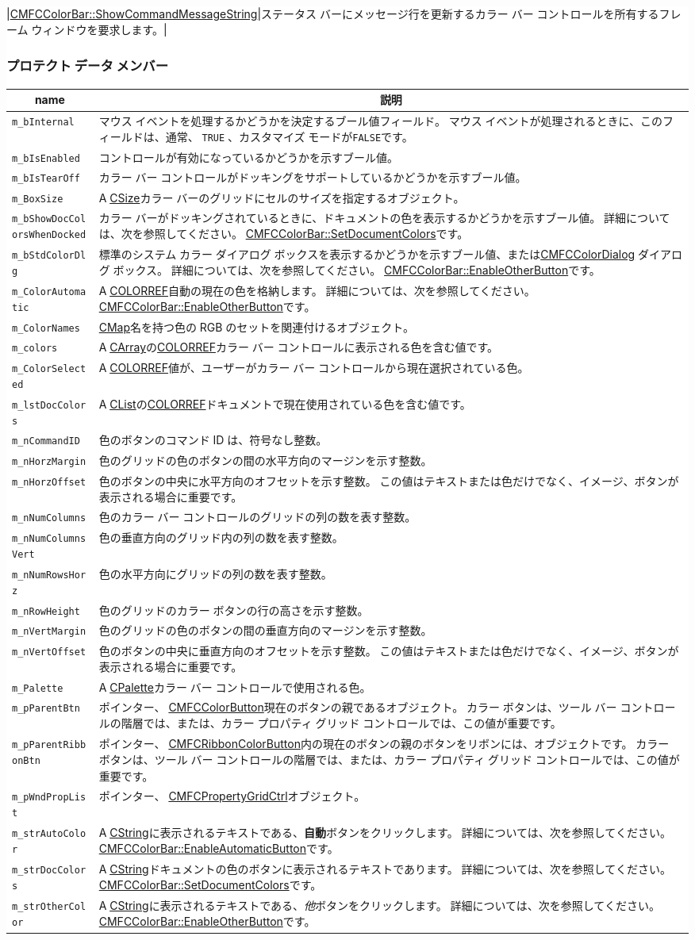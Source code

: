 |[CMFCColorBar::ShowCommandMessageString](#showcommandmessagestring)|ステータス バーにメッセージ行を更新するカラー バー コントロールを所有するフレーム ウィンドウを要求します。|  
  
### <a name="protected-data-members"></a>プロテクト データ メンバー  
  
|name|説明|  
|----------|-----------------|  
|`m_bInternal`|マウス イベントを処理するかどうかを決定するブール値フィールド。 マウス イベントが処理されるときに、このフィールドは、通常、 `TRUE` 、カスタマイズ モードが`FALSE`です。|  
|`m_bIsEnabled`|コントロールが有効になっているかどうかを示すブール値。|  
|`m_bIsTearOff`|カラー バー コントロールがドッキングをサポートしているかどうかを示すブール値。|  
|`m_BoxSize`|A [CSize](../../atl-mfc-shared/reference/csize-class.md)カラー バーのグリッドにセルのサイズを指定するオブジェクト。|  
|`m_bShowDocColorsWhenDocked`|カラー バーがドッキングされているときに、ドキュメントの色を表示するかどうかを示すブール値。 詳細については、次を参照してください。 [CMFCColorBar::SetDocumentColors](#setdocumentcolors)です。|  
|`m_bStdColorDlg`|標準のシステム カラー ダイアログ ボックスを表示するかどうかを示すブール値、または[CMFCColorDialog](../../mfc/reference/cmfccolordialog-class.md)  ダイアログ ボックス。 詳細については、次を参照してください。 [CMFCColorBar::EnableOtherButton](#enableotherbutton)です。|  
|`m_ColorAutomatic`|A [COLORREF](http://msdn.microsoft.com/library/windows/desktop/dd183449)自動の現在の色を格納します。 詳細については、次を参照してください。 [CMFCColorBar::EnableOtherButton](#enableotherbutton)です。|  
|`m_ColorNames`|[CMap](../../mfc/reference/cmap-class.md)名を持つ色の RGB のセットを関連付けるオブジェクト。|  
|`m_colors`|A [CArray](../../mfc/reference/carray-class.md)の[COLORREF](http://msdn.microsoft.com/library/windows/desktop/dd183449)カラー バー コントロールに表示される色を含む値です。|  
|`m_ColorSelected`|A [COLORREF](http://msdn.microsoft.com/library/windows/desktop/dd183449)値が、ユーザーがカラー バー コントロールから現在選択されている色。|  
|`m_lstDocColors`|A [CList](../../mfc/reference/clist-class.md)の[COLORREF](http://msdn.microsoft.com/library/windows/desktop/dd183449)ドキュメントで現在使用されている色を含む値です。|  
|`m_nCommandID`|色のボタンのコマンド ID は、符号なし整数。|  
|`m_nHorzMargin`|色のグリッドの色のボタンの間の水平方向のマージンを示す整数。|  
|`m_nHorzOffset`|色のボタンの中央に水平方向のオフセットを示す整数。 この値はテキストまたは色だけでなく、イメージ、ボタンが表示される場合に重要です。|  
|`m_nNumColumns`|色のカラー バー コントロールのグリッドの列の数を表す整数。|  
|`m_nNumColumnsVert`|色の垂直方向のグリッド内の列の数を表す整数。|  
|`m_nNumRowsHorz`|色の水平方向にグリッドの列の数を表す整数。|  
|`m_nRowHeight`|色のグリッドのカラー ボタンの行の高さを示す整数。|  
|`m_nVertMargin`|色のグリッドの色のボタンの間の垂直方向のマージンを示す整数。|  
|`m_nVertOffset`|色のボタンの中央に垂直方向のオフセットを示す整数。 この値はテキストまたは色だけでなく、イメージ、ボタンが表示される場合に重要です。|  
|`m_Palette`|A [CPalette](../../mfc/reference/cpalette-class.md)カラー バー コントロールで使用される色。|  
|`m_pParentBtn`|ポインター、 [CMFCColorButton](../../mfc/reference/cmfccolorbutton-class.md)現在のボタンの親であるオブジェクト。 カラー ボタンは、ツール バー コントロールの階層では、または、カラー プロパティ グリッド コントロールでは、この値が重要です。|  
|`m_pParentRibbonBtn`|ポインター、 [CMFCRibbonColorButton](../../mfc/reference/cmfcribboncolorbutton-class.md)内の現在のボタンの親のボタンをリボンには、オブジェクトです。 カラー ボタンは、ツール バー コントロールの階層では、または、カラー プロパティ グリッド コントロールでは、この値が重要です。|  
|`m_pWndPropList`|ポインター、 [CMFCPropertyGridCtrl](../../mfc/reference/cmfcpropertygridctrl-class.md)オブジェクト。|  
|`m_strAutoColor`|A [CString](../../atl-mfc-shared/reference/cstringt-class.md)に表示されるテキストである、**自動**ボタンをクリックします。 詳細については、次を参照してください。 [CMFCColorBar::EnableAutomaticButton](#enableautomaticbutton)です。|  
|`m_strDocColors`|A [CString](../../atl-mfc-shared/reference/cstringt-class.md)ドキュメントの色のボタンに表示されるテキストであります。 詳細については、次を参照してください。 [CMFCColorBar::SetDocumentColors](#setdocumentcolors)です。|  
|`m_strOtherColor`|A [CString](../../atl-mfc-shared/reference/cstringt-class.md)に表示されるテキストである、*他*ボタンをクリックします。 詳細については、次を参照してください。 [CMFCColorBar::EnableOtherButton](#enableotherbutton)です。|  
  